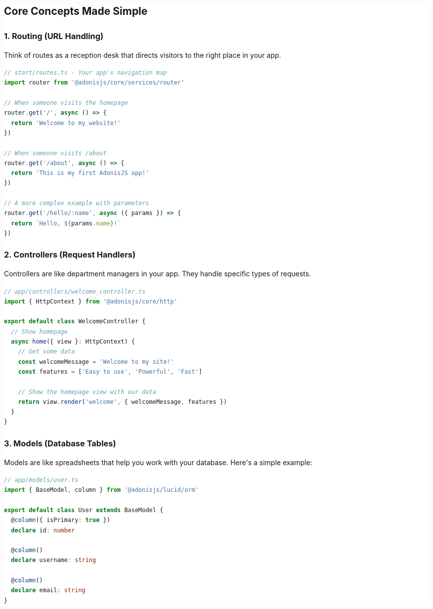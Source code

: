## Core Concepts Made Simple

### 1. Routing (URL Handling)
Think of routes as a reception desk that directs visitors to the right place in your app.

```typescript
// start/routes.ts - Your app's navigation map
import router from '@adonisjs/core/services/router'

// When someone visits the homepage
router.get('/', async () => {
  return 'Welcome to my website!'
})

// When someone visits /about
router.get('/about', async () => {
  return 'This is my first AdonisJS app!'
})

// A more complex example with parameters
router.get('/hello/:name', async ({ params }) => {
  return `Hello, ${params.name}!`
})
```

### 2. Controllers (Request Handlers)
Controllers are like department managers in your app. They handle specific types of requests.

```typescript
// app/controllers/welcome_controller.ts
import { HttpContext } from '@adonisjs/core/http'

export default class WelcomeController {
  // Show homepage
  async home({ view }: HttpContext) {
    // Get some data
    const welcomeMessage = 'Welcome to my site!'
    const features = ['Easy to use', 'Powerful', 'Fast']
    
    // Show the homepage view with our data
    return view.render('welcome', { welcomeMessage, features })
  }
}
```

### 3. Models (Database Tables)
Models are like spreadsheets that help you work with your database. Here's a simple example:

```typescript
// app/models/user.ts
import { BaseModel, column } from '@adonisjs/lucid/orm'

export default class User extends BaseModel {
  @column({ isPrimary: true })
  declare id: number

  @column()
  declare username: string

  @column()
  declare email: string
}
```
